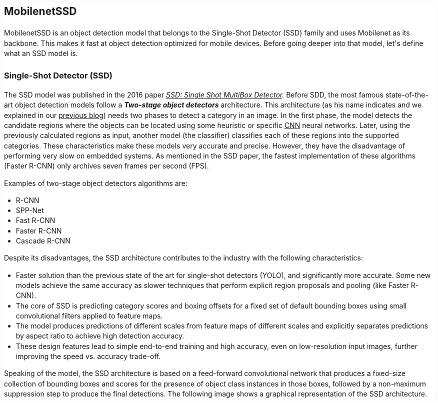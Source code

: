 ## MobilenetSSD

MobilenetSSD is an object detection model that belongs to the Single-Shot Detector (SSD) family and uses Mobilenet as its backbone. This makes it fast at object detection optimized for mobile devices. Before going deeper into that model, let's define what an SSD model is.

### **Single-Shot Detector (SSD)**

The SSD model was published in the 2016 paper *[SSD: Single Shot MultiBox Detector](https://arxiv.org/pdf/1512.02325.pdf).* Before SDD, the most famous state-of-the-art object detection models follow a ***Two-stage object detectors*** architecture. This architecture (as his name indicates and we explained in our [previous blog](https://blog.xmartlabs.com/blog/computer-vision-techniques-for-body-detection/)) needs two phases to detect a category in an image. In the first phase, the model detects the candidate regions where the objects can be located using some heuristic or specific [CNN](https://en.wikipedia.org/wiki/Convolutional_neural_network) neural networks. Later, using the previously calculated regions as input, another model (the classifier) classifies each of these regions into the supported categories. These characteristics make these models very accurate and precise. However, they have the disadvantage of performing very slow on embedded systems. As mentioned in the SSD paper, the fastest implementation of these algorithms (Faster R-CNN) only archives seven frames per second (FPS).

Examples of two-stage object detectors algorithms are:

- R-CNN
- SPP-Net
- Fast R-CNN
- Faster R-CNN
- Cascade R-CNN

Despite its disadvantages, the SSD architecture contributes to the industry with the following characteristics:

- Faster solution than the previous state of the art for single-shot detectors (YOLO), and significantly more accurate. Some new models achieve the same accuracy as slower techniques that perform explicit region proposals and pooling (like Faster R-CNN).
- The core of SSD is predicting category scores and boxing offsets for a fixed set of default bounding boxes using small convolutional filters applied to feature maps.
- The model produces predictions of different scales from feature maps of different scales and explicitly separates predictions by aspect ratio to achieve high detection accuracy.
- These design features lead to simple end-to-end training and high accuracy, even on low-resolution input images, further improving the speed vs. accuracy trade-off.

Speaking of the model, the SSD architecture is based on a feed-forward convolutional network that produces a fixed-size collection of bounding boxes and scores for the presence of object class instances in those boxes, followed by a non-maximum suppression step to produce the final detections. The following image shows a graphical representation of the SSD architecture.
